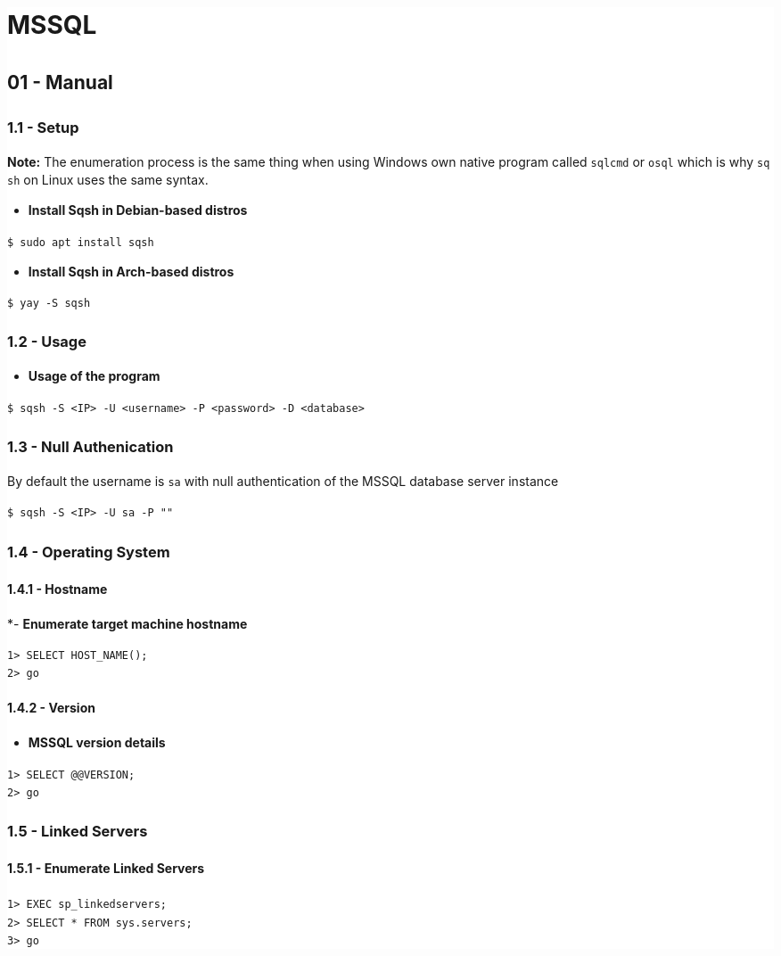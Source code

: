 # MSSQL

## 01 - Manual

### 1.1 - Setup

**Note:** The enumeration process is the same thing when using Windows own native program called `sqlcmd` or `osql` which is why `sqsh` on Linux uses the same syntax.

- **Install Sqsh in Debian-based distros**

`$ sudo apt install sqsh`

- **Install Sqsh in Arch-based distros**

`$ yay -S sqsh`

### 1.2 - Usage

- **Usage of the program**

`$ sqsh -S <IP> -U <username> -P <password> -D <database>`

### 1.3 - Null Authenication

By default the username is `sa` with null authentication of the MSSQL database server instance

`$ sqsh -S <IP> -U sa -P ""`

### 1.4 - Operating System

#### 1.4.1 - Hostname

*- **Enumerate target machine hostname**

```
1> SELECT HOST_NAME();
2> go
```

#### 1.4.2 - Version

- **MSSQL version details**

```
1> SELECT @@VERSION;
2> go
```

### 1.5 - Linked Servers

#### 1.5.1 - Enumerate Linked Servers

```
1> EXEC sp_linkedservers;
2> SELECT * FROM sys.servers;
3> go
```
